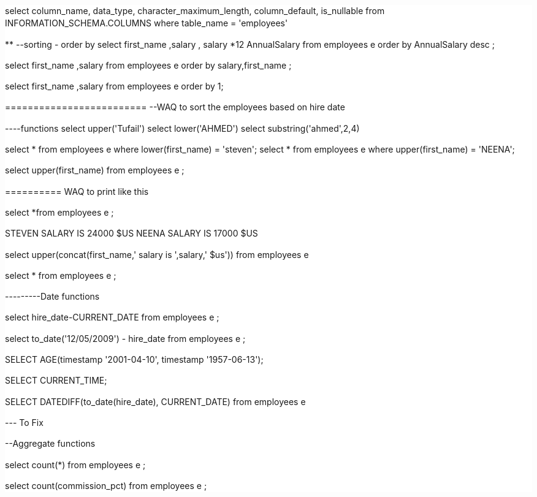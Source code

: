 
select column_name, data_type, character_maximum_length, column_default, is_nullable
from INFORMATION_SCHEMA.COLUMNS where table_name = 'employees'

** --sorting - order by 
select first_name ,salary , salary *12 AnnualSalary from employees e 
order by AnnualSalary desc ;

select first_name ,salary  from employees e 
order by salary,first_name ;


select first_name ,salary  from employees e 
order by 1;


=========================
--WAQ to sort the employees based on  hire date

----functions 
select upper('Tufail') 
select lower('AHMED')
select substring('ahmed',2,4) 

select * from employees e where lower(first_name) = 'steven';
select * from employees e where upper(first_name) = 'NEENA';

select upper(first_name) from employees e ;




==========
WAQ to print like this

select  *from  employees e ;

STEVEN SALARY IS 24000 $US
NEENA SALARY IS 17000 $US

select upper(concat(first_name,' salary is ',salary,' $us')) from employees e 


select * from employees e ;

---------Date functions

select hire_date-CURRENT_DATE  from employees e ;

select  to_date('12/05/2009') - hire_date from employees e ;

SELECT AGE(timestamp '2001-04-10', timestamp '1957-06-13');

SELECT CURRENT_TIME;

  SELECT DATEDIFF(to_date(hire_date), CURRENT_DATE) from employees e 
  
 --- To Fix 

  
 --Aggregate functions
  
  select count(*) from employees e ;
  
   select count(commission_pct) from employees e ;
   